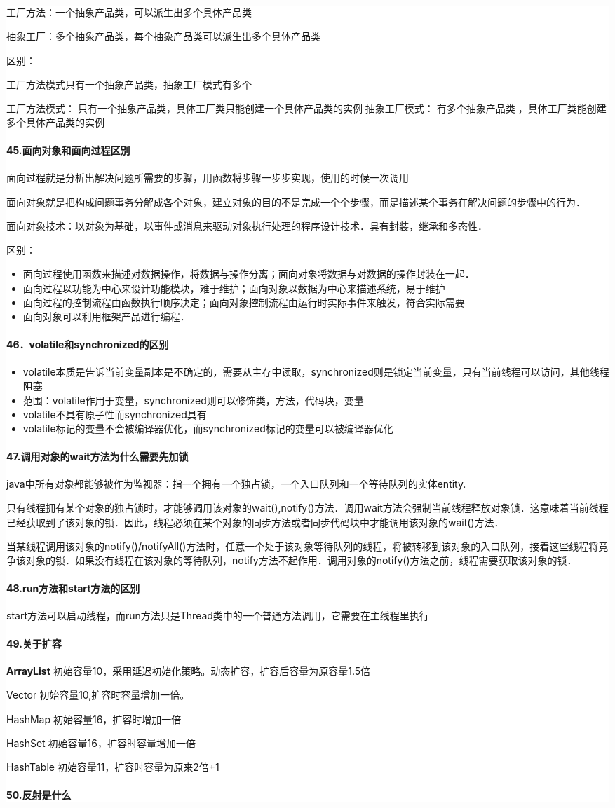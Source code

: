 工厂方法：一个抽象产品类，可以派生出多个具体产品类

抽象工厂：多个抽象产品类，每个抽象产品类可以派生出多个具体产品类

区别：

工厂方法模式只有一个抽象产品类，抽象工厂模式有多个

工厂方法模式： 只有一个抽象产品类，具体工厂类只能创建一个具体产品类的实例 
抽象工厂模式：   有多个抽象产品类 ，具体工厂类能创建多个具体产品类的实例

#### 45.面向对象和面向过程区别

面向过程就是分析出解决问题所需要的步骤，用函数将步骤一步步实现，使用的时候一次调用

面向对象就是把构成问题事务分解成各个对象，建立对象的目的不是完成一个个步骤，而是描述某个事务在解决问题的步骤中的行为．

面向对象技术：以对象为基础，以事件或消息来驱动对象执行处理的程序设计技术．具有封装，继承和多态性．

区别：

- 面向过程使用函数来描述对数据操作，将数据与操作分离；面向对象将数据与对数据的操作封装在一起．
- 面向过程以功能为中心来设计功能模块，难于维护；面向对象以数据为中心来描述系统，易于维护
- 面向过程的控制流程由函数执行顺序决定；面向对象控制流程由运行时实际事件来触发，符合实际需要
- 面向对象可以利用框架产品进行编程．

#### 46．volatile和synchronized的区别 

- volatile本质是告诉当前变量副本是不确定的，需要从主存中读取，synchronized则是锁定当前变量，只有当前线程可以访问，其他线程阻塞
- 范围：volatile作用于变量，synchronized则可以修饰类，方法，代码块，变量
- volatile不具有原子性而synchronized具有
- volatile标记的变量不会被编译器优化，而synchronized标记的变量可以被编译器优化

#### 47.调用对象的wait方法为什么需要先加锁 

java中所有对象都能够被作为监视器：指一个拥有一个独占锁，一个入口队列和一个等待队列的实体entity.

只有线程拥有某个对象的独占锁时，才能够调用该对象的wait(),notify()方法．调用wait方法会强制当前线程释放对象锁．这意味着当前线程已经获取到了该对象的锁．因此，线程必须在某个对象的同步方法或者同步代码块中才能调用该对象的wait()方法．

当某线程调用该对象的notify()/notifyAll()方法时，任意一个处于该对象等待队列的线程，将被转移到该对象的入口队列，接着这些线程将竞争该对象的锁．如果没有线程在该对象的等待队列，notify方法不起作用．调用对象的notify()方法之前，线程需要获取该对象的锁．

#### 48.run方法和start方法的区别

start方法可以启动线程，而run方法只是Thread类中的一个普通方法调用，它需要在主线程里执行

#### 49.关于扩容

**ArrayList** 初始容量10，采用延迟初始化策略。动态扩容，扩容后容量为原容量1.5倍

Vector 初始容量10,扩容时容量增加一倍。

HashMap 初始容量16，扩容时增加一倍

HashSet 初始容量16，扩容时容量增加一倍

HashTable 初始容量11，扩容时容量为原来2倍+1

#### 50.反射是什么
